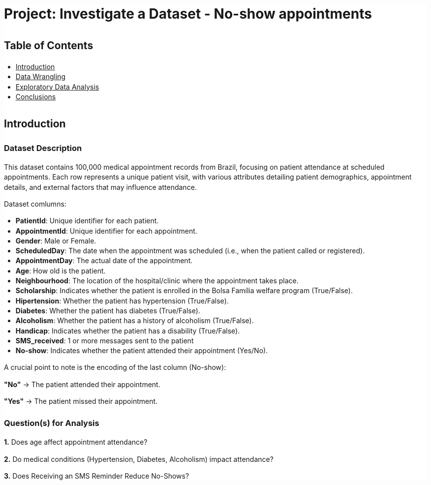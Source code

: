 # Project: Investigate a Dataset - No-show appointments 

## Table of Contents
<ul>
<li><a href="#intro">Introduction</a></li>
<li><a href="#wrangling">Data Wrangling</a></li>
<li><a href="#eda">Exploratory Data Analysis</a></li>
<li><a href="#conclusions">Conclusions</a></li>
</ul>

<a id='intro'></a>
## Introduction

### Dataset Description 
This dataset contains 100,000 medical appointment records from Brazil, focusing on patient attendance at scheduled appointments. Each row represents a unique patient visit, with various attributes detailing patient demographics, appointment details, and external factors that may influence attendance.

Dataset comlumns:

- **PatientId**: Unique identifier for each patient.
- **AppointmentId**:  Unique identifier for each appointment.
- **Gender**: Male or Female.
- **ScheduledDay**: The date when the appointment was scheduled (i.e., when the patient called or registered).
- **AppointmentDay**: The actual date of the appointment.
- **Age**: How old is the patient.
- **Neighbourhood**: The location of the hospital/clinic where the appointment takes place.
- **Scholarship**: Indicates whether the patient is enrolled in the Bolsa Família welfare program (True/False).
- **Hipertension**: Whether the patient has hypertension (True/False).
- **Diabetes**: Whether the patient has diabetes (True/False).
- **Alcoholism**: Whether the patient has a history of alcoholism (True/False).
- **Handicap**: Indicates whether the patient has a disability (True/False).
- **SMS_received**: 1 or more messages sent to the patient
- **No-show**:  Indicates whether the patient attended their appointment (Yes/No).

A crucial point to note is the encoding of the last column (No-show):

**"No"** → The patient attended their appointment.

**"Yes"** → The patient missed their appointment.

### Question(s) for Analysis

**1.** Does age affect appointment attendance?

**2.** Do medical conditions (Hypertension, Diabetes, Alcoholism) impact attendance?

**3.** Does Receiving an SMS Reminder Reduce No-Shows?
